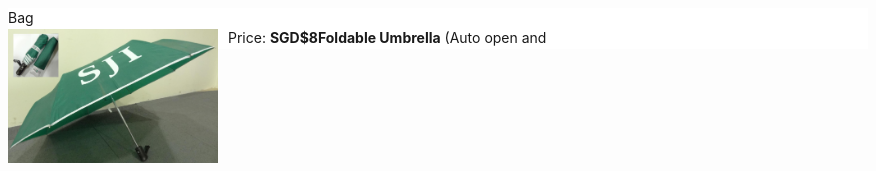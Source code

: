 Bag</b><br style="margin: 0px; outline: 0px; padding: 0px;">Price:<span>&nbsp;</span><b style="margin: 0px; outline: 0px; padding: 0px;">SGD$8</b></td></tr><tr style="margin: 0px; outline: 0px; padding: 0px;"><td style="margin: 0px; outline: 0px; padding: 0px 15px 15px 0px; vertical-align: top; width: 220.078px;"><img style="margin: 0px 10px 0px 0px; outline: none; padding: 0px; border: none; float: left; cursor: pointer; width: 210px; height: 135px;" class="ive_clickable ive_eobj_left" alt="SJI Foldable umbrella.jpg" width="100%" src="/images/SJI%20Foldable%20umbrella.jpeg"><b style="margin: 0px; outline: 0px; padding: 0px;">Foldable Umbrella</b><span>&nbsp;</span>(Auto open and